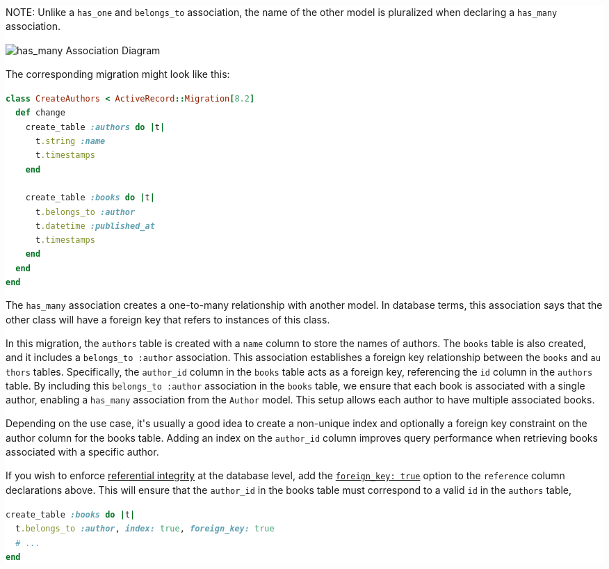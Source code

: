 NOTE: Unlike a `has_one` and `belongs_to` association, the name of the other
model is pluralized when declaring a `has_many` association.

![has_many Association Diagram](images/association_basics/has_many.png)

The corresponding migration might look like this:

```ruby
class CreateAuthors < ActiveRecord::Migration[8.2]
  def change
    create_table :authors do |t|
      t.string :name
      t.timestamps
    end

    create_table :books do |t|
      t.belongs_to :author
      t.datetime :published_at
      t.timestamps
    end
  end
end
```

The `has_many` association creates a one-to-many relationship with another
model. In database terms, this association says that the other class will have a
foreign key that refers to instances of this class.

In this migration, the `authors` table is created with a `name` column to store
the names of authors. The `books` table is also created, and it includes a
`belongs_to :author` association. This association establishes a foreign key
relationship between the `books` and `authors` tables. Specifically, the
`author_id` column in the `books` table acts as a foreign key, referencing the
`id` column in the `authors` table. By including this `belongs_to :author`
association in the `books` table, we ensure that each book is associated with a
single author, enabling a `has_many` association from the `Author` model. This
setup allows each author to have multiple associated books.

Depending on the use case, it's usually a good idea to create a non-unique index
and optionally a foreign key constraint on the author column for the books
table. Adding an index on the `author_id` column improves query performance when
retrieving books associated with a specific author.

If you wish to enforce [referential
integrity](https://en.wikipedia.org/wiki/Referential_integrity) at the database
level, add the [`foreign_key: true`](active_record_migrations.html#foreign-keys)
option to the `reference` column declarations above. This will ensure that the
`author_id` in the books table must correspond to a valid `id` in the `authors`
table,

```ruby
create_table :books do |t|
  t.belongs_to :author, index: true, foreign_key: true
  # ...
end
```
